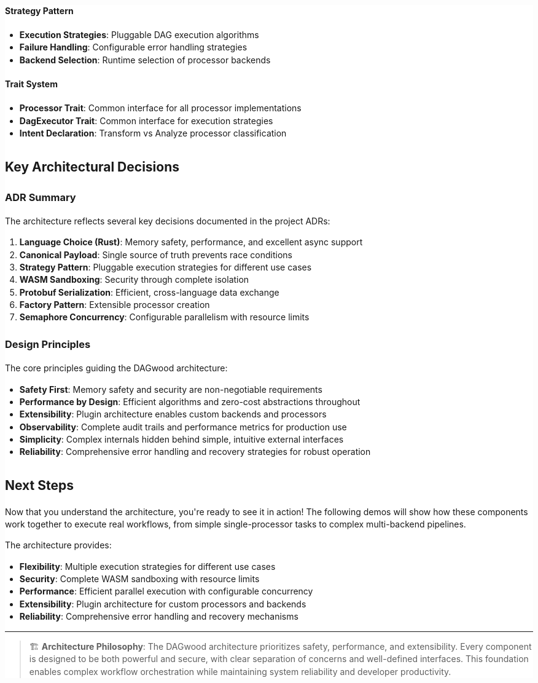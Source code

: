 #### Strategy Pattern  
- **Execution Strategies**: Pluggable DAG execution algorithms
- **Failure Handling**: Configurable error handling strategies
- **Backend Selection**: Runtime selection of processor backends

#### Trait System
- **Processor Trait**: Common interface for all processor implementations
- **DagExecutor Trait**: Common interface for execution strategies
- **Intent Declaration**: Transform vs Analyze processor classification

## Key Architectural Decisions

### ADR Summary

The architecture reflects several key decisions documented in the project ADRs:

1. **Language Choice (Rust)**: Memory safety, performance, and excellent async support
2. **Canonical Payload**: Single source of truth prevents race conditions
3. **Strategy Pattern**: Pluggable execution strategies for different use cases
4. **WASM Sandboxing**: Security through complete isolation
5. **Protobuf Serialization**: Efficient, cross-language data exchange
6. **Factory Pattern**: Extensible processor creation
7. **Semaphore Concurrency**: Configurable parallelism with resource limits

### Design Principles

The core principles guiding the DAGwood architecture:

- **Safety First**: Memory safety and security are non-negotiable requirements
- **Performance by Design**: Efficient algorithms and zero-cost abstractions throughout
- **Extensibility**: Plugin architecture enables custom backends and processors
- **Observability**: Complete audit trails and performance metrics for production use
- **Simplicity**: Complex internals hidden behind simple, intuitive external interfaces
- **Reliability**: Comprehensive error handling and recovery strategies for robust operation

## Next Steps

Now that you understand the architecture, you're ready to see it in action! The following demos will show how these components work together to execute real workflows, from simple single-processor tasks to complex multi-backend pipelines.

The architecture provides:
- **Flexibility**: Multiple execution strategies for different use cases
- **Security**: Complete WASM sandboxing with resource limits
- **Performance**: Efficient parallel execution with configurable concurrency
- **Extensibility**: Plugin architecture for custom processors and backends
- **Reliability**: Comprehensive error handling and recovery mechanisms

---

> 🏗️ **Architecture Philosophy**: The DAGwood architecture prioritizes safety, performance, and extensibility. Every component is designed to be both powerful and secure, with clear separation of concerns and well-defined interfaces. This foundation enables complex workflow orchestration while maintaining system reliability and developer productivity.
